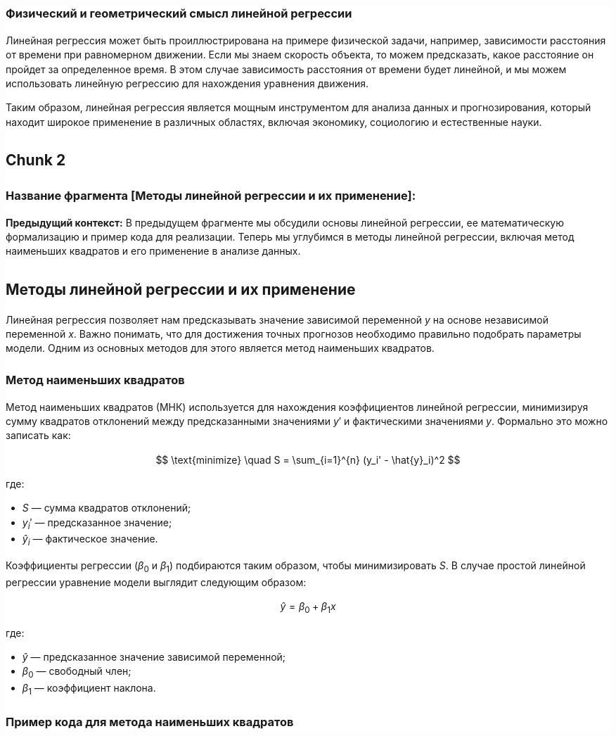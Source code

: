 ### Физический и геометрический смысл линейной регрессии

Линейная регрессия может быть проиллюстрирована на примере физической задачи, например, зависимости расстояния от времени при равномерном движении. Если мы знаем скорость объекта, то можем предсказать, какое расстояние он пройдет за определенное время. В этом случае зависимость расстояния от времени будет линейной, и мы можем использовать линейную регрессию для нахождения уравнения движения.

Таким образом, линейная регрессия является мощным инструментом для анализа данных и прогнозирования, который находит широкое применение в различных областях, включая экономику, социологию и естественные науки.

## Chunk 2
### **Название фрагмента [Методы линейной регрессии и их применение]:**

**Предыдущий контекст:** В предыдущем фрагменте мы обсудили основы линейной регрессии, ее математическую формализацию и пример кода для реализации. Теперь мы углубимся в методы линейной регрессии, включая метод наименьших квадратов и его применение в анализе данных.

## **Методы линейной регрессии и их применение**

Линейная регрессия позволяет нам предсказывать значение зависимой переменной $y$ на основе независимой переменной $x$. Важно понимать, что для достижения точных прогнозов необходимо правильно подобрать параметры модели. Одним из основных методов для этого является метод наименьших квадратов.

### Метод наименьших квадратов

Метод наименьших квадратов (МНК) используется для нахождения коэффициентов линейной регрессии, минимизируя сумму квадратов отклонений между предсказанными значениями $y'$ и фактическими значениями $y$. Формально это можно записать как:

$$
\text{minimize} \quad S = \sum_{i=1}^{n} (y_i' - \hat{y}_i)^2
$$

где:
- $S$ — сумма квадратов отклонений;
- $y_i'$ — предсказанное значение;
- $\hat{y}_i$ — фактическое значение.

Коэффициенты регрессии ($\beta_0$ и $\beta_1$) подбираются таким образом, чтобы минимизировать $S$. В случае простой линейной регрессии уравнение модели выглядит следующим образом:

$$
\hat{y} = \beta_0 + \beta_1 x
$$

где:
- $\hat{y}$ — предсказанное значение зависимой переменной;
- $\beta_0$ — свободный член;
- $\beta_1$ — коэффициент наклона.

### Пример кода для метода наименьших квадратов
